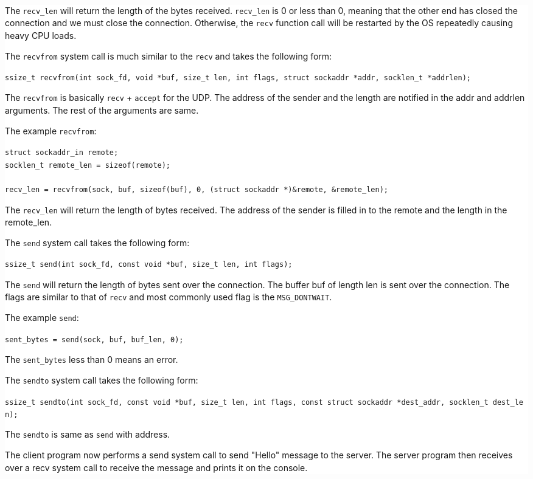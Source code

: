 The `recv_len` will return the length of the bytes received. `recv_len` is 0 or less than 0, meaning that the other end has closed the connection and we must close the connection. Otherwise, the `recv` function call will be restarted by the OS repeatedly causing heavy CPU loads.

The `recvfrom` system call is much similar to the `recv` and takes the following form:

    ssize_t recvfrom(int sock_fd, void *buf, size_t len, int flags, struct sockaddr *addr, socklen_t *addrlen);
    
The `recvfrom` is basically `recv` + `accept` for the UDP. The address of the sender and the length are notified in the addr and addrlen arguments. The rest of the arguments are same.

The example `recvfrom`:

    struct sockaddr_in remote;
    socklen_t remote_len = sizeof(remote);
    
    recv_len = recvfrom(sock, buf, sizeof(buf), 0, (struct sockaddr *)&remote, &remote_len);
    
The `recv_len` will return the length of bytes received. The address of the sender is filled in to the remote and the length in the remote_len.

The `send` system call takes the following form:

    ssize_t send(int sock_fd, const void *buf, size_t len, int flags);
    
The `send` will return the length of bytes sent over the connection. The buffer buf of length len is sent over the connection. The flags are similar to that of `recv` and most commonly used flag is the `MSG_DONTWAIT`.

The example `send`:

    sent_bytes = send(sock, buf, buf_len, 0);
    
The `sent_bytes` less than 0 means an error.

The `sendto` system call takes the following form:

    ssize_t sendto(int sock_fd, const void *buf, size_t len, int flags, const struct sockaddr *dest_addr, socklen_t dest_len);
    
The `sendto` is same as `send` with address.

The client program now performs a send system call to send "Hello" message to the server. The server program then receives over a recv system call to receive the message and prints it on the console.

